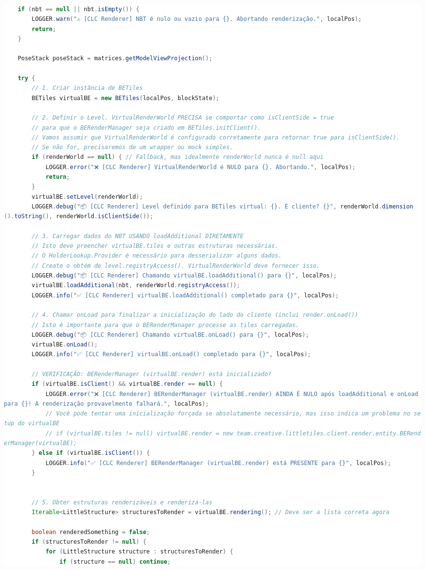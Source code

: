 ```java
    if (nbt == null || nbt.isEmpty()) {
        LOGGER.warn("⚠️ [CLC Renderer] NBT é nulo ou vazio para {}. Abortando renderização.", localPos);
        return;
    }

    PoseStack poseStack = matrices.getModelViewProjection();

    try {
        // 1. Criar instância de BETiles
        BETiles virtualBE = new BETiles(localPos, blockState); 
        
        // 2. Definir o Level. VirtualRenderWorld PRECISA se comportar como isClientSide = true
        // para que o BERenderManager seja criado em BETiles.initClient().
        // Vamos assumir que VirtualRenderWorld é configurado corretamente para retornar true para isClientSide().
        // Se não for, precisaremos de um wrapper ou mock simples.
        if (renderWorld == null) { // Fallback, mas idealmente renderWorld nunca é null aqui
            LOGGER.error("❌ [CLC Renderer] VirtualRenderWorld é NULO para {}. Abortando.", localPos);
            return;
        }
        virtualBE.setLevel(renderWorld); 
        LOGGER.debug("📦 [CLC Renderer] Level definido para BETiles virtual: {}. É cliente? {}", renderWorld.dimension().toString(), renderWorld.isClientSide());

        // 3. Carregar dados do NBT USANDO loadAdditional DIRETAMENTE
        // Isto deve preencher virtualBE.tiles e outras estruturas necessárias.
        // O HolderLookup.Provider é necessário para desserializar alguns dados.
        // Create o obtém de level.registryAccess(). VirtualRenderWorld deve fornecer isso.
        LOGGER.debug("📦 [CLC Renderer] Chamando virtualBE.loadAdditional() para {}", localPos);
        virtualBE.loadAdditional(nbt, renderWorld.registryAccess());
        LOGGER.info("✅ [CLC Renderer] virtualBE.loadAdditional() completado para {}", localPos);

        // 4. Chamar onLoad para finalizar a inicialização do lado do cliente (inclui render.onLoad())
        // Isto é importante para que o BERenderManager processe as tiles carregadas.
        LOGGER.debug("📦 [CLC Renderer] Chamando virtualBE.onLoad() para {}", localPos);
        virtualBE.onLoad();
        LOGGER.info("✅ [CLC Renderer] virtualBE.onLoad() completado para {}", localPos);

        // VERIFICAÇÃO: BERenderManager (virtualBE.render) está inicializado?
        if (virtualBE.isClient() && virtualBE.render == null) {
            LOGGER.error("❌ [CLC Renderer] BERenderManager (virtualBE.render) AINDA É NULO após loadAdditional e onLoad para {}! A renderização provavelmente falhará.", localPos);
            // Você pode tentar uma inicialização forçada se absolutamente necessário, mas isso indica um problema no setup do virtualBE
            // if (virtualBE.tiles != null) virtualBE.render = new team.creative.littletiles.client.render.entity.BERenderManager(virtualBE);
        } else if (virtualBE.isClient()) {
            LOGGER.info("✅ [CLC Renderer] BERenderManager (virtualBE.render) está PRESENTE para {}", localPos);
        }


        // 5. Obter estruturas renderizáveis e renderizá-las
        Iterable<LittleStructure> structuresToRender = virtualBE.rendering(); // Deve ser a lista correta agora
        
        boolean renderedSomething = false;
        if (structuresToRender != null) {
            for (LittleStructure structure : structuresToRender) {
                if (structure == null) continue;
```